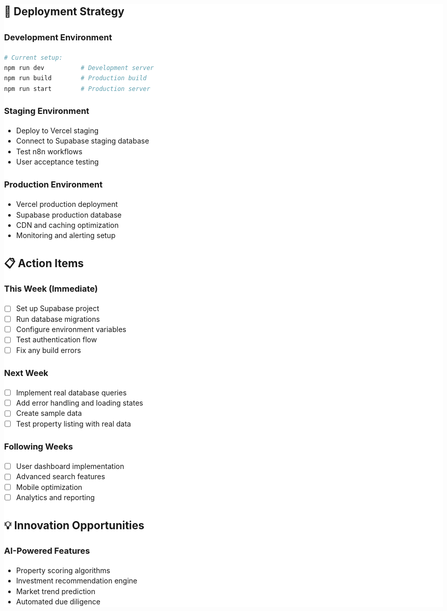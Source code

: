 ## 🚀 **Deployment Strategy**

### **Development Environment**
```bash
# Current setup:
npm run dev          # Development server
npm run build        # Production build
npm run start        # Production server
```

### **Staging Environment**
- Deploy to Vercel staging
- Connect to Supabase staging database
- Test n8n workflows
- User acceptance testing

### **Production Environment**
- Vercel production deployment
- Supabase production database
- CDN and caching optimization
- Monitoring and alerting setup

## 📋 **Action Items**

### **This Week (Immediate)**
- [ ] Set up Supabase project
- [ ] Run database migrations
- [ ] Configure environment variables
- [ ] Test authentication flow
- [ ] Fix any build errors

### **Next Week**
- [ ] Implement real database queries
- [ ] Add error handling and loading states
- [ ] Create sample data
- [ ] Test property listing with real data

### **Following Weeks**
- [ ] User dashboard implementation
- [ ] Advanced search features
- [ ] Mobile optimization
- [ ] Analytics and reporting

## 💡 **Innovation Opportunities**

### **AI-Powered Features**
- Property scoring algorithms
- Investment recommendation engine
- Market trend prediction
- Automated due diligence
